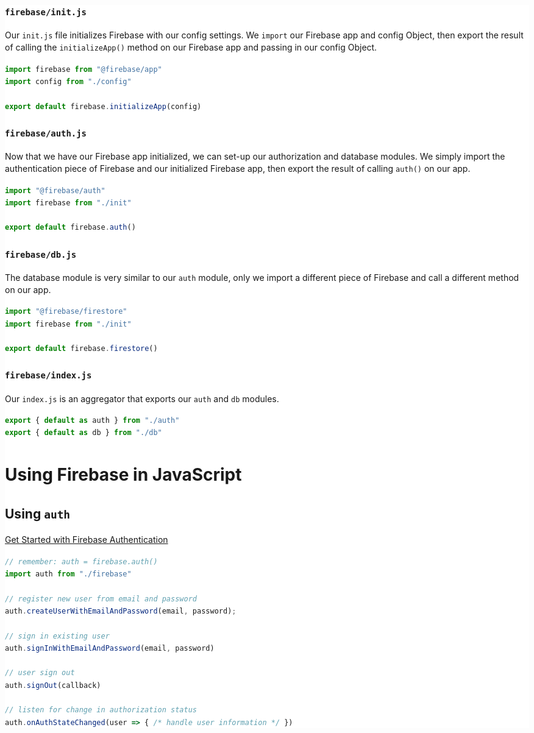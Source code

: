 ### `firebase/init.js`
Our `init.js` file initializes Firebase with our config settings. We `import` our Firebase app and config Object, then export the result of calling the `initializeApp()` method on our Firebase app and passing in our config Object.
```javascript
import firebase from "@firebase/app"
import config from "./config"

export default firebase.initializeApp(config)
```

### `firebase/auth.js`
Now that we have our Firebase app initialized, we can set-up our authorization and database modules. We simply import the authentication piece of Firebase and our initialized Firebase app, then export the result of calling `auth()` on our app.
```javascript
import "@firebase/auth"
import firebase from "./init"

export default firebase.auth()
```

### `firebase/db.js`
The database module is very similar to our `auth` module, only we import a different piece of Firebase and call a different method on our app.
```javascript
import "@firebase/firestore"
import firebase from "./init"

export default firebase.firestore()
```

### `firebase/index.js`
Our `index.js` is an aggregator that exports our `auth` and `db` modules.
```javascript
export { default as auth } from "./auth"
export { default as db } from "./db"
```

# Using Firebase in JavaScript
## Using `auth`
[Get Started with Firebase Authentication](https://firebase.google.com/docs/auth/web/start)
```javascript
// remember: auth = firebase.auth()
import auth from "./firebase"

// register new user from email and password
auth.createUserWithEmailAndPassword(email, password);

// sign in existing user
auth.signInWithEmailAndPassword(email, password)

// user sign out
auth.signOut(callback)

// listen for change in authorization status
auth.onAuthStateChanged(user => { /* handle user information */ })
```
